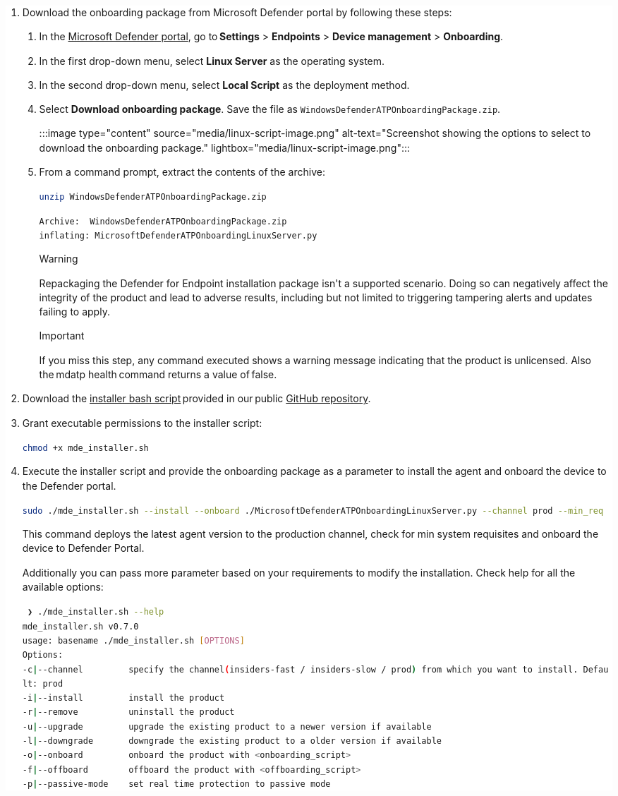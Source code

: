 1. Download the onboarding package from Microsoft Defender portal by following these steps:

   1. In the [Microsoft Defender portal](https://security.microsoft.com), go to **Settings** > **Endpoints** > **Device management** > **Onboarding**.
    
   2. In the first drop-down menu, select **Linux Server** as the operating system.
   
   3. In the second drop-down menu, select **Local Script** as the deployment method.
    
   4. Select **Download onboarding package**. Save the file as `WindowsDefenderATPOnboardingPackage.zip`.
   
      :::image type="content" source="media/linux-script-image.png" alt-text="Screenshot showing the options to select to download the onboarding package." lightbox="media/linux-script-image.png":::
    
   5. From a command prompt, extract the contents of the archive:

      ```bash
      unzip WindowsDefenderATPOnboardingPackage.zip
      ```

      ```console
      Archive:  WindowsDefenderATPOnboardingPackage.zip
      inflating: MicrosoftDefenderATPOnboardingLinuxServer.py
      ```

      > [!WARNING]
      > Repackaging the Defender for Endpoint installation package isn't a supported scenario. Doing so can negatively affect the integrity of the product and lead to adverse results, including but not limited to triggering tampering alerts and updates failing to apply. 

      > [!IMPORTANT]
      > If you miss this step, any command executed shows a warning message indicating that the product is unlicensed. Also the mdatp health command returns a value of false. 

2. Download the [installer bash script](https://github.com/microsoft/mdatp-xplat/blob/master/linux/installation/mde_installer.sh) provided in our public [GitHub repository](https://github.com/microsoft/mdatp-xplat/).

3. Grant executable permissions to the installer script:
  
   ```bash
   chmod +x mde_installer.sh
   ```

4. Execute the installer script and provide the onboarding package as a parameter to install the agent and onboard the device to the Defender portal.

   ```bash
   sudo ./mde_installer.sh --install --onboard ./MicrosoftDefenderATPOnboardingLinuxServer.py --channel prod --min_req
   ```
   
   This command deploys the latest agent version to the production channel, check for min system requisites and onboard the device to Defender Portal.

   Additionally you can pass more parameter based on your requirements to modify the installation. Check help for all the available options:

   ```bash
    ❯ ./mde_installer.sh --help
   mde_installer.sh v0.7.0
   usage: basename ./mde_installer.sh [OPTIONS]
   Options:
   -c|--channel         specify the channel(insiders-fast / insiders-slow / prod) from which you want to install. Default: prod
   -i|--install         install the product
   -r|--remove          uninstall the product
   -u|--upgrade         upgrade the existing product to a newer version if available
   -l|--downgrade       downgrade the existing product to a older version if available
   -o|--onboard         onboard the product with <onboarding_script>
   -f|--offboard        offboard the product with <offboarding_script>
   -p|--passive-mode    set real time protection to passive mode
   ```